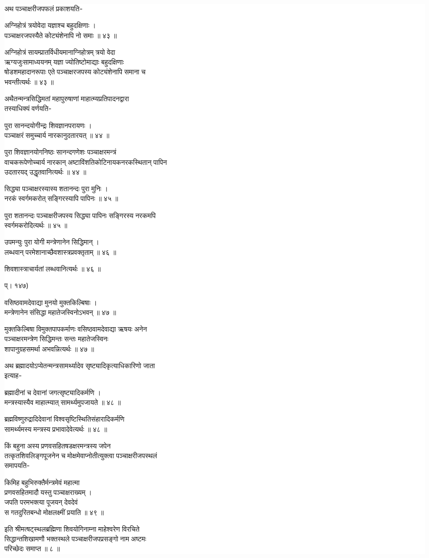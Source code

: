 अथ पञ्चाक्षरीजपफलं प्रकाशयति-

अग्निहोत्रं त्रयोवेदा यज्ञाश्च बहुदक्षिणाः ।  
पञ्चाक्षरजपस्यैते कोट्यंशेनापि नो समाः ॥ ४३ ॥

अग्निहोत्रं सायम्प्रातर्विधीयमानाग्निहोत्रम् त्रयो वेदा   
ऋग्यजुःसामाध्ययनम् यज्ञा ज्योतिष्टोमाद्याः बहुदक्षिणाः   
षोडशमहादानरूपाः एते पञ्चाक्षरजपस्य कोट्यंशेनापि समाना च   
भवन्तीत्यर्थः ॥ ४३ ॥

अथैतन्मन्त्रसिद्धिमतां महापुरुषाणां माहात्म्यप्रतिपादनद्वारा   
तस्याधिक्यं वर्णयति-

पुरा सानन्दयोगीन्द्रः शिवज्ञानपरायणः ।  
पञ्चाक्षरं समुच्चार्य नारकानुदतारयत् ॥ ४४ ॥

पुरा शिवज्ञानयोगनिष्ठः सानन्दगणेशः पञ्चाक्षरमन्त्रं   
वाचकरूपेणोच्चार्य नारकान् अष्टाविंशतिकोटिनायकनरकस्थितान् पापिन   
उदतारयद् उद्धृतवानित्यर्थः ॥ ४४ ॥

सिद्ध्या पञ्चाक्षरस्यास्य शतानन्दः पुरा मुनिः ।  
नरकं स्वर्गमकरोत् सङ्गिरस्यापि पापिनः ॥ ४५ ॥

पुरा शतानन्दः पञ्चाक्षरीजपस्य सिद्ध्या पापिनः सङ्गिरस्य नरकमपि   
स्वर्गमकरोदित्यर्थः ॥ ४५ ॥

उपमन्युः पुरा योगी मन्त्रेणानेन सिद्धिमान् ।  
लब्धवान् परमेशानाच्छैवशास्त्रप्रवक्तृताम् ॥ ४६ ॥

शिवशास्त्राचार्यतां लब्धवानित्यर्थः ॥ ४६ ॥

प्। १४७)

वसिष्ठवामदेवाद्या मुनयो मुक्तकिल्बिषाः ।  
मन्त्रेणानेन संसिद्धा महातेजस्विनोऽभवन् ॥ ४७ ॥

मुक्तकिल्बिषा विमुक्तपापकर्माणः वसिष्ठवामदेवाद्या ऋषयः अनेन   
पञ्चाक्षरमन्त्रेण सिद्धिमन्तः सन्तः महातेजस्विनः   
शापानुग्रहसमर्था अभवन्नित्यर्थः ॥ ४७ ॥

अथ ब्रह्मादयोऽप्येतन्मन्त्रसामर्थ्यादेव सृष्ट्यादिकृत्याधिकारिणो जाता   
इत्याह-

ब्रह्मादीनां च देवानां जगत्सृष्ट्यादिकर्मणि ।  
मन्त्रस्यास्यैव माहात्म्यात् सामर्थ्यमुपजायते ॥ ४८ ॥

ब्रह्मविष्णुरुद्रादिदेवानां विश्वसृष्टिस्थितिसंहारादिकर्मणि   
सामर्थ्यमस्य मन्त्रस्य प्रभावादेवेत्यर्थः ॥ ४८ ॥

किं बहुना अस्य प्रणवसहितषडक्षरमन्त्रस्य जपेन   
तत्कृतशिवलिङ्गपूजनेन च मोक्षमेवाप्नोतीत्युक्त्वा पञ्चाक्षरीजपस्थलं   
समापयति-

किमिह बहुभिरुक्तैर्मन्त्रमेवं महात्मा   
प्रणवसहितमादौ यस्तु पञ्चाक्षराख्यम् ।  
जपति परमभक्त्या पूजयन् देवदेवं  
स गतदुरितबन्धो मोक्षलक्ष्मीं प्रयाति ॥ ४९ ॥

इति श्रीमत्षट्स्थलब्रह्मिणा शिवयोगिनाम्ना माहेश्वरेण विरचिते   
सिद्धान्तशिखामणौ भक्तस्थले पञ्चाक्षरीजपप्रसङ्गो नाम अष्टमः   
परिच्छेदः समाप्त ॥ ८ ॥
